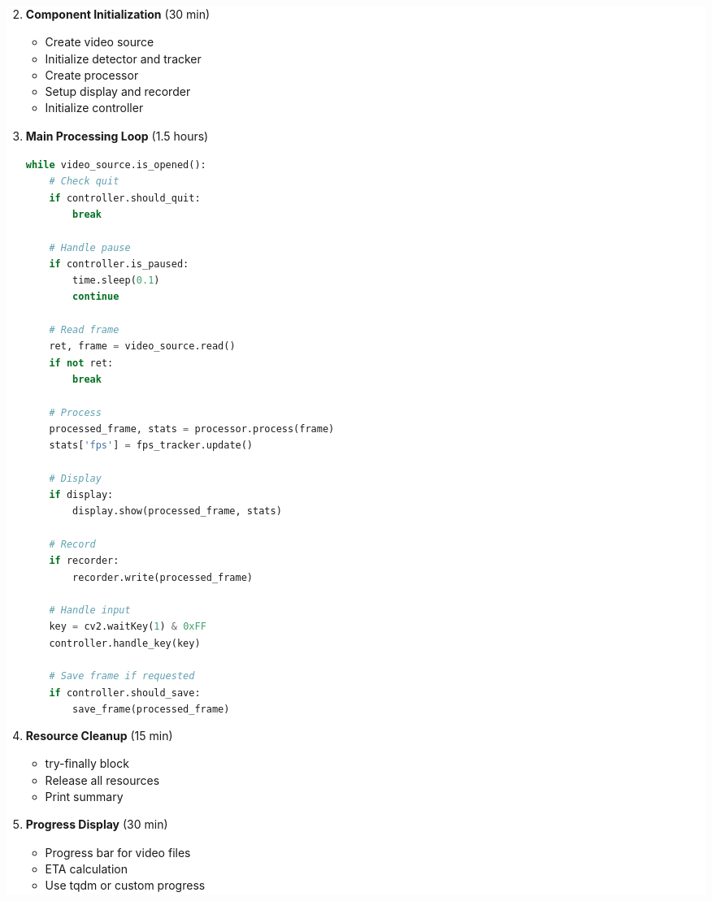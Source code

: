 2. **Component Initialization** (30 min)
   - Create video source
   - Initialize detector and tracker
   - Create processor
   - Setup display and recorder
   - Initialize controller

3. **Main Processing Loop** (1.5 hours)
   ```python
   while video_source.is_opened():
       # Check quit
       if controller.should_quit:
           break
       
       # Handle pause
       if controller.is_paused:
           time.sleep(0.1)
           continue
       
       # Read frame
       ret, frame = video_source.read()
       if not ret:
           break
       
       # Process
       processed_frame, stats = processor.process(frame)
       stats['fps'] = fps_tracker.update()
       
       # Display
       if display:
           display.show(processed_frame, stats)
       
       # Record
       if recorder:
           recorder.write(processed_frame)
       
       # Handle input
       key = cv2.waitKey(1) & 0xFF
       controller.handle_key(key)
       
       # Save frame if requested
       if controller.should_save:
           save_frame(processed_frame)
   ```

4. **Resource Cleanup** (15 min)
   - try-finally block
   - Release all resources
   - Print summary

5. **Progress Display** (30 min)
   - Progress bar for video files
   - ETA calculation
   - Use tqdm or custom progress
